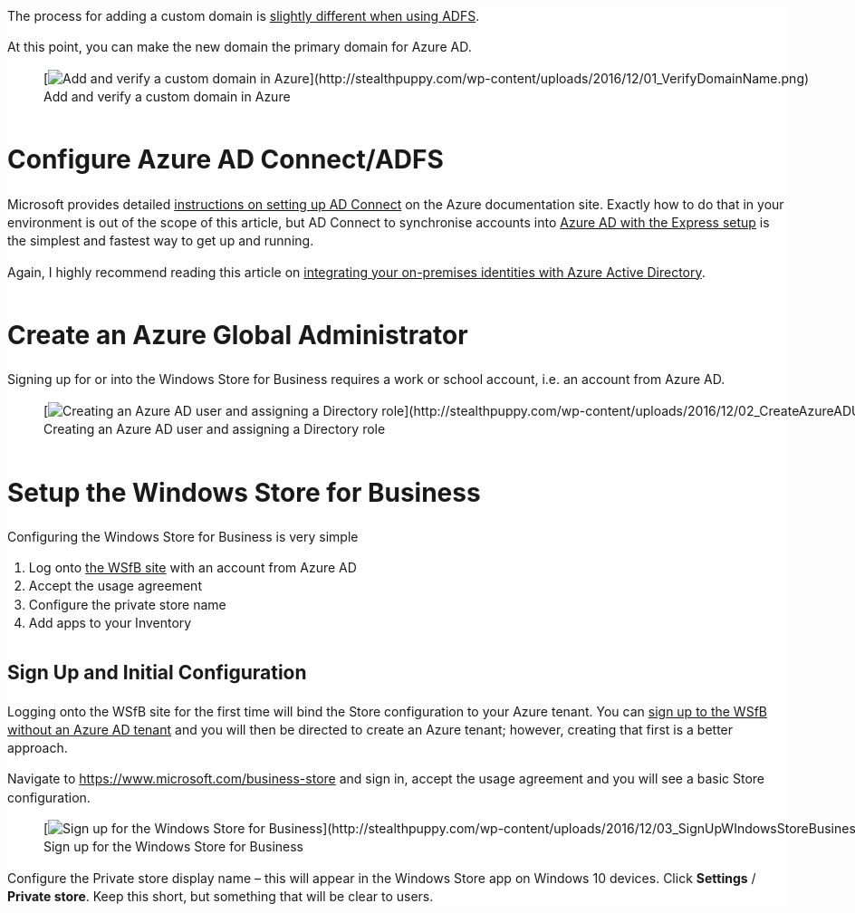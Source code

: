 The process for adding a custom domain is [slightly different when using ADFS](https://docs.microsoft.com/en-us/azure/active-directory/active-directory-add-domain-federated).

At this point, you can make the new domain the primary domain for Azure AD.

<figure id="attachment_5305" aria-describedby="caption-attachment-5305" style="width: 1024px" class="wp-caption alignnone">[<img class="size-large wp-image-5305" src="http://stealthpuppy.com/wp-content/uploads/2016/12/01_VerifyDomainName-1024x587.png" alt="Add and verify a custom domain in Azure" width="1024" height="587" srcset="https://stealthpuppy.com/wp-content/uploads/2016/12/01_VerifyDomainName-1024x587.png 1024w, https://stealthpuppy.com/wp-content/uploads/2016/12/01_VerifyDomainName-150x86.png 150w, https://stealthpuppy.com/wp-content/uploads/2016/12/01_VerifyDomainName-300x172.png 300w, https://stealthpuppy.com/wp-content/uploads/2016/12/01_VerifyDomainName-768x441.png 768w, https://stealthpuppy.com/wp-content/uploads/2016/12/01_VerifyDomainName.png 1440w" sizes="(max-width: 1024px) 100vw, 1024px" />](http://stealthpuppy.com/wp-content/uploads/2016/12/01_VerifyDomainName.png)<figcaption id="caption-attachment-5305" class="wp-caption-text">Add and verify a custom domain in Azure</figcaption></figure>

# Configure Azure AD Connect/ADFS

Microsoft provides detailed [instructions on setting up AD Connect](https://docs.microsoft.com/en-us/azure/active-directory/active-directory-aadconnect-prerequisites) on the Azure documentation site. Exactly how to do that in your environment is out of the scope of this article, but AD Connect to synchronise accounts into [Azure AD with the Express setup](https://docs.microsoft.com/en-us/azure/active-directory/connect/active-directory-aadconnect-get-started-express) is the simplest and fastest way to get up and running.

Again, I highly recommend reading this article on&nbsp;[integrating your on-premises identities with Azure Active Directory](https://docs.microsoft.com/en-us/azure/active-directory/active-directory-aadconnect).

# Create an Azure Global Administrator

Signing up for or into the Windows Store for Business&nbsp;requires a work or school account, i.e. an account from Azure AD.

<figure id="attachment_5308" aria-describedby="caption-attachment-5308" style="width: 1024px" class="wp-caption alignnone">[<img class="size-large wp-image-5308" src="http://stealthpuppy.com/wp-content/uploads/2016/12/02_CreateAzureADUser-1024x587.png" alt="Creating an Azure AD user and assigning a Directory role" width="1024" height="587" srcset="https://stealthpuppy.com/wp-content/uploads/2016/12/02_CreateAzureADUser-1024x587.png 1024w, https://stealthpuppy.com/wp-content/uploads/2016/12/02_CreateAzureADUser-150x86.png 150w, https://stealthpuppy.com/wp-content/uploads/2016/12/02_CreateAzureADUser-300x172.png 300w, https://stealthpuppy.com/wp-content/uploads/2016/12/02_CreateAzureADUser-768x441.png 768w, https://stealthpuppy.com/wp-content/uploads/2016/12/02_CreateAzureADUser.png 1440w" sizes="(max-width: 1024px) 100vw, 1024px" />](http://stealthpuppy.com/wp-content/uploads/2016/12/02_CreateAzureADUser.png)<figcaption id="caption-attachment-5308" class="wp-caption-text">Creating an Azure AD user and assigning a Directory role</figcaption></figure>

# Setup the Windows Store for Business

Configuring the Windows Store for Business is very simple

  1. Log onto [the WSfB site](https://www.microsoft.com/business-store) with an account from Azure AD
  2. Accept the usage agreement
  3. Configure the private store name
  4. Add apps to your Inventory

## Sign Up and Initial Configuration

Logging onto the WSfB site for the first time will bind the Store configuration to your Azure tenant. You can [sign up to the WSfB without an Azure AD tenant](https://technet.microsoft.com/en-au/itpro/windows/manage/sign-up-windows-store-for-business) and you will then be directed to create an Azure tenant; however, creating that first is a better approach.

Navigate to&nbsp;<https://www.microsoft.com/business-store>&nbsp;and sign in, accept the usage agreement and you will see a basic Store configuration.

<figure id="attachment_5310" aria-describedby="caption-attachment-5310" style="width: 1024px" class="wp-caption alignnone">[<img class="wp-image-5310 size-large" src="http://stealthpuppy.com/wp-content/uploads/2016/12/03_SignUpWIndowsStoreBusiness-1024x587.png" alt="Sign up for the Windows Store for Business" width="1024" height="587" srcset="https://stealthpuppy.com/wp-content/uploads/2016/12/03_SignUpWIndowsStoreBusiness-1024x587.png 1024w, https://stealthpuppy.com/wp-content/uploads/2016/12/03_SignUpWIndowsStoreBusiness-150x86.png 150w, https://stealthpuppy.com/wp-content/uploads/2016/12/03_SignUpWIndowsStoreBusiness-300x172.png 300w, https://stealthpuppy.com/wp-content/uploads/2016/12/03_SignUpWIndowsStoreBusiness-768x441.png 768w, https://stealthpuppy.com/wp-content/uploads/2016/12/03_SignUpWIndowsStoreBusiness.png 1440w" sizes="(max-width: 1024px) 100vw, 1024px" />](http://stealthpuppy.com/wp-content/uploads/2016/12/03_SignUpWIndowsStoreBusiness.png)<figcaption id="caption-attachment-5310" class="wp-caption-text">Sign up for the Windows Store for Business</figcaption></figure>

Configure the Private store display name &#8211; this will appear in the Windows Store app on Windows 10 devices. Click **Settings** / **Private store**. Keep this short, but something that will be clear to users.

